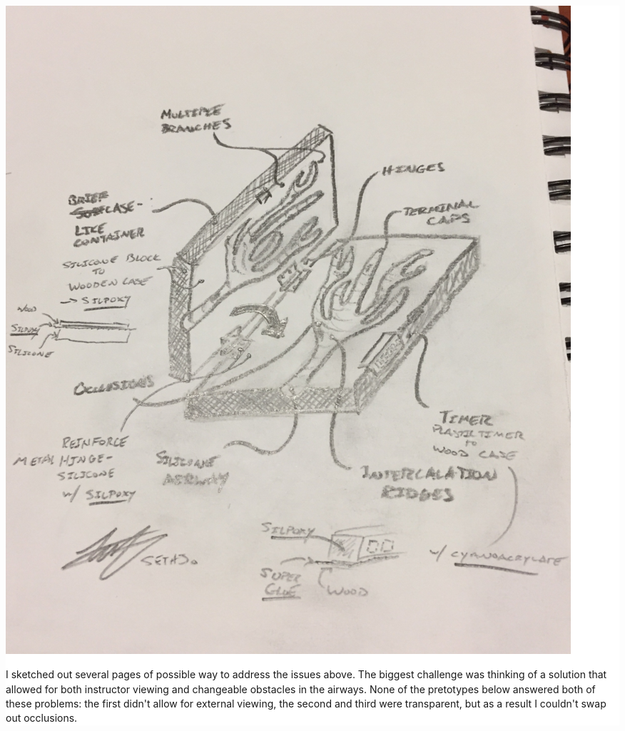 ![sketch0](https://github.com/seth-so/portfolio/raw/master/assets/img/ux-design/Bronchoscopy/bronch-sketch.png)

I sketched out several pages of possible way to address the issues above. The biggest challenge was thinking of a solution that allowed for both instructor viewing and changeable obstacles in the airways. None of the pretotypes below answered both of these problems: the first didn't allow for external viewing, the second and third were transparent, but as a result I couldn't swap out occlusions.
